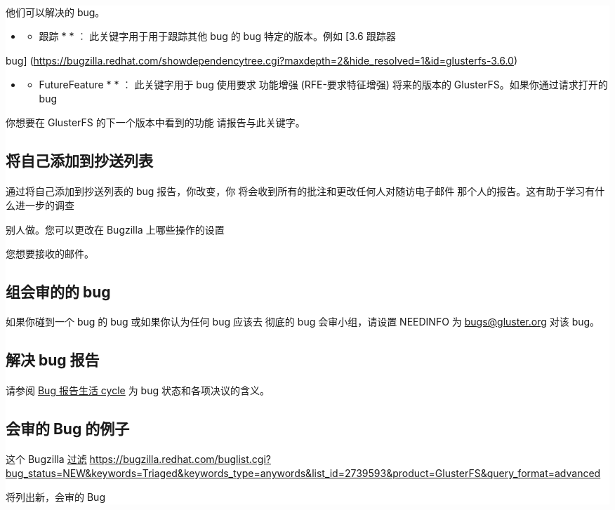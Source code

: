 他们可以解决的 bug。

* * 跟踪 * *
︰ 此关键字用于用于跟踪其他 bug 的 bug
特定的版本。例如 [3.6 跟踪器

bug] (https://bugzilla.redhat.com/showdependencytree.cgi?maxdepth=2&hide_resolved=1&id=glusterfs-3.6.0)

* * FutureFeature * *
︰ 此关键字用于 bug 使用要求
功能增强 (RFE-要求特征增强)
将来的版本的 GlusterFS。如果你通过请求打开的 bug

你想要在 GlusterFS 的下一个版本中看到的功能
请报告与此关键字。

将自己添加到抄送列表
---------------------------

通过将自己添加到抄送列表的 bug 报告，你改变，你
将会收到所有的批注和更改任何人对随访电子邮件
那个人的报告。这有助于学习有什么进一步的调查

别人做。您可以更改在 Bugzilla 上哪些操作的设置

您想要接收的邮件。

组会审的的 bug
---------------------

如果你碰到一个 bug 的 bug 或如果你认为任何 bug 应该去
彻底的 bug 会审小组，请设置 NEEDINFO 为 bugs@gluster.org
对该 bug。

解决 bug 报告
---------------------

请参阅 [Bug 报告生活 cycle](./Bug-report-Life-Cycle.md) 为
bug 状态和各项决议的含义。

会审的 Bug 的例子
-----------------------

这个 Bugzilla
[过滤]() https://bugzilla.redhat.com/buglist.cgi?bug_status=NEW&keywords=Triaged&keywords_type=anywords&list_id=2739593&product=GlusterFS&query_format=advanced

将列出新，会审的 Bug
